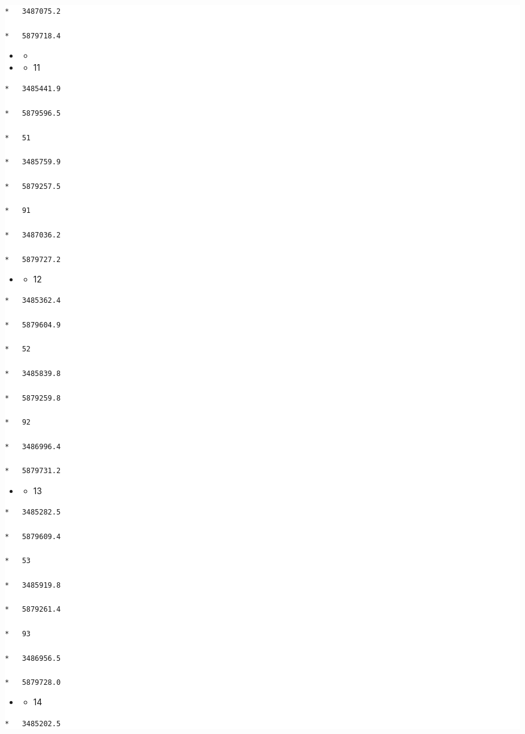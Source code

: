     *   3487075.2

    *   5879718.4


*    *

*    *   11

    *   3485441.9

    *   5879596.5

    *   51

    *   3485759.9

    *   5879257.5

    *   91

    *   3487036.2

    *   5879727.2


*    *   12

    *   3485362.4

    *   5879604.9

    *   52

    *   3485839.8

    *   5879259.8

    *   92

    *   3486996.4

    *   5879731.2


*    *   13

    *   3485282.5

    *   5879609.4

    *   53

    *   3485919.8

    *   5879261.4

    *   93

    *   3486956.5

    *   5879728.0


*    *   14

    *   3485202.5
